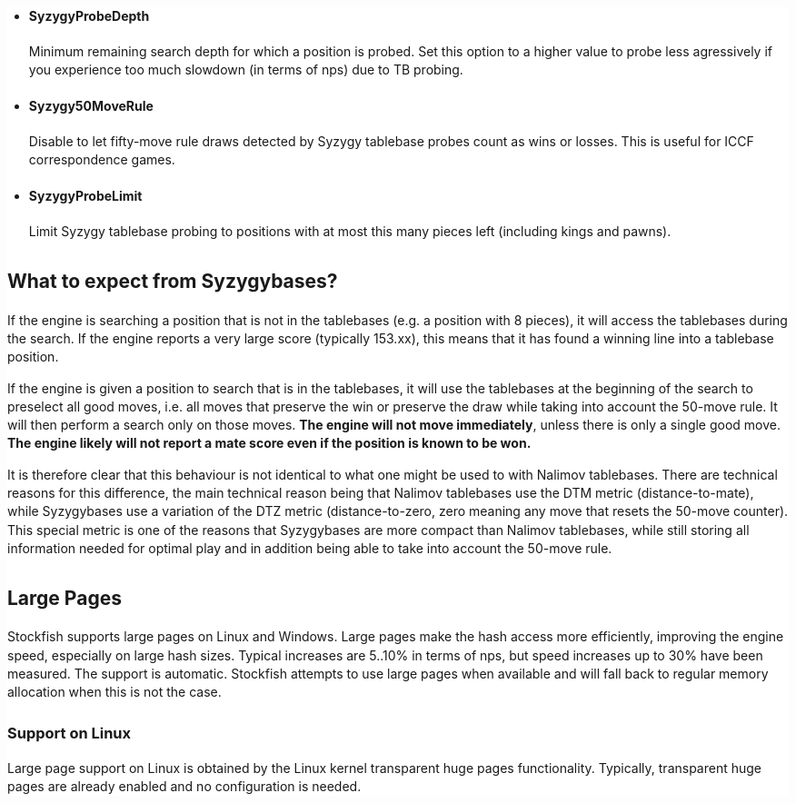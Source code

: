   * #### SyzygyProbeDepth
    Minimum remaining search depth for which a position is probed. Set this option
    to a higher value to probe less agressively if you experience too much slowdown
    (in terms of nps) due to TB probing.

  * #### Syzygy50MoveRule
    Disable to let fifty-move rule draws detected by Syzygy tablebase probes count
    as wins or losses. This is useful for ICCF correspondence games.

  * #### SyzygyProbeLimit
    Limit Syzygy tablebase probing to positions with at most this many pieces left
    (including kings and pawns).


## What to expect from Syzygybases?

If the engine is searching a position that is not in the tablebases (e.g.
a position with 8 pieces), it will access the tablebases during the search.
If the engine reports a very large score (typically 153.xx), this means
that it has found a winning line into a tablebase position.

If the engine is given a position to search that is in the tablebases, it
will use the tablebases at the beginning of the search to preselect all
good moves, i.e. all moves that preserve the win or preserve the draw while
taking into account the 50-move rule.
It will then perform a search only on those moves. **The engine will not move
immediately**, unless there is only a single good move. **The engine likely
will not report a mate score even if the position is known to be won.**

It is therefore clear that this behaviour is not identical to what one might
be used to with Nalimov tablebases. There are technical reasons for this
difference, the main technical reason being that Nalimov tablebases use the
DTM metric (distance-to-mate), while Syzygybases use a variation of the
DTZ metric (distance-to-zero, zero meaning any move that resets the 50-move
counter). This special metric is one of the reasons that Syzygybases are
more compact than Nalimov tablebases, while still storing all information
needed for optimal play and in addition being able to take into account
the 50-move rule.

## Large Pages

Stockfish supports large pages on Linux and Windows. Large pages make
the hash access more efficiently, improving the engine speed, especially
on large hash sizes. Typical increases are 5..10% in terms of nps, but
speed increases up to 30% have been measured. The support is
automatic. Stockfish attempts to use large pages when available and
will fall back to regular memory allocation when this is not the case.

### Support on Linux

Large page support on Linux is obtained by the Linux kernel
transparent huge pages functionality. Typically, transparent huge pages
are already enabled and no configuration is needed.
